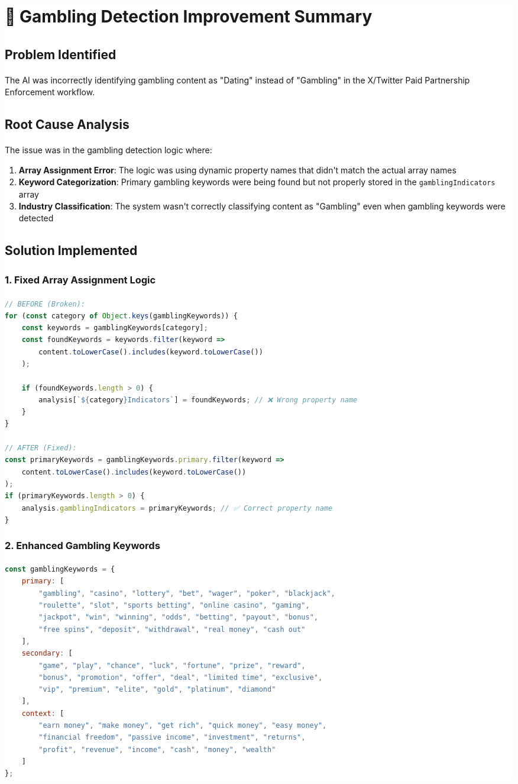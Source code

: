 # 🎰 Gambling Detection Improvement Summary

## **Problem Identified**
The AI was incorrectly identifying gambling content as "Dating" instead of "Gambling" in the X/Twitter Paid Partnership Enforcement workflow.

## **Root Cause Analysis**
The issue was in the gambling detection logic where:
1. **Array Assignment Error**: The logic was using dynamic property names that didn't match the actual array names
2. **Keyword Categorization**: Primary gambling keywords were being found but not properly stored in the `gamblingIndicators` array
3. **Industry Classification**: The system wasn't correctly classifying content as "Gambling" even when gambling keywords were detected

## **Solution Implemented**

### **1. Fixed Array Assignment Logic**
```javascript
// BEFORE (Broken):
for (const category of Object.keys(gamblingKeywords)) {
    const keywords = gamblingKeywords[category];
    const foundKeywords = keywords.filter(keyword => 
        content.toLowerCase().includes(keyword.toLowerCase())
    );
    
    if (foundKeywords.length > 0) {
        analysis[`${category}Indicators`] = foundKeywords; // ❌ Wrong property name
    }
}

// AFTER (Fixed):
const primaryKeywords = gamblingKeywords.primary.filter(keyword => 
    content.toLowerCase().includes(keyword.toLowerCase())
);
if (primaryKeywords.length > 0) {
    analysis.gamblingIndicators = primaryKeywords; // ✅ Correct property name
}
```

### **2. Enhanced Gambling Keywords**
```javascript
const gamblingKeywords = {
    primary: [
        "gambling", "casino", "lottery", "bet", "wager", "poker", "blackjack",
        "roulette", "slot", "sports betting", "online casino", "gaming",
        "jackpot", "win", "winning", "odds", "betting", "payout", "bonus",
        "free spins", "deposit", "withdrawal", "real money", "cash out"
    ],
    secondary: [
        "game", "play", "chance", "luck", "fortune", "prize", "reward",
        "bonus", "promotion", "offer", "deal", "limited time", "exclusive",
        "vip", "premium", "elite", "gold", "platinum", "diamond"
    ],
    context: [
        "earn money", "make money", "get rich", "quick money", "easy money",
        "financial freedom", "passive income", "investment", "returns",
        "profit", "revenue", "income", "cash", "money", "wealth"
    ]
};
```